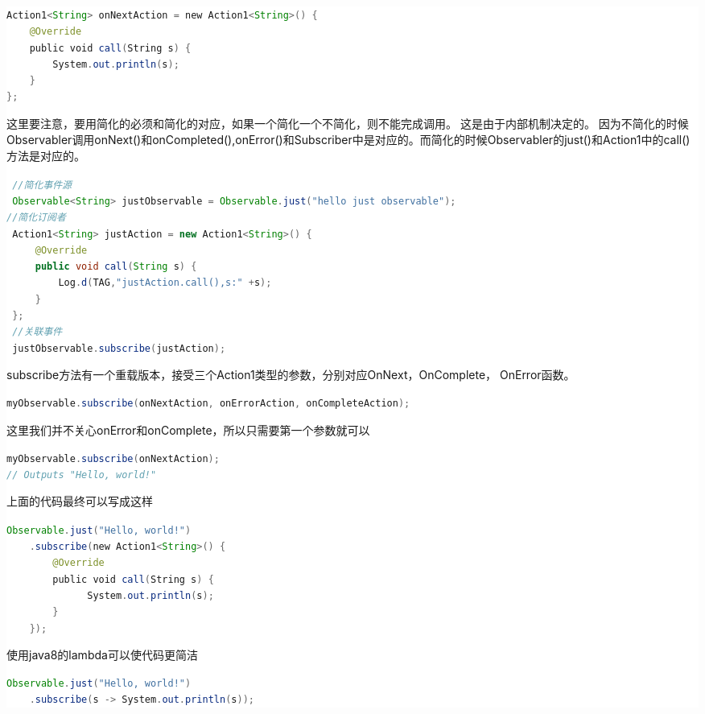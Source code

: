 ```Java
Action1<String> onNextAction = new Action1<String>() {  
    @Override  
    public void call(String s) {  
        System.out.println(s);  
    }  
}; 
```

这里要注意，要用简化的必须和简化的对应，如果一个简化一个不简化，则不能完成调用。
这是由于内部机制决定的。
因为不简化的时候Observabler调用onNext()和onCompleted(),onError()和Subscriber中是对应的。而简化的时候Observabler的just()和Action1中的call()方法是对应的。

```java
 //简化事件源
 Observable<String> justObservable = Observable.just("hello just observable");
//简化订阅者
 Action1<String> justAction = new Action1<String>() {
     @Override
     public void call(String s) {
         Log.d(TAG,"justAction.call(),s:" +s);
     }
 };
 //关联事件
 justObservable.subscribe(justAction);
```

subscribe方法有一个重载版本，接受三个Action1类型的参数，分别对应OnNext，OnComplete， OnError函数。

```java
myObservable.subscribe(onNextAction, onErrorAction, onCompleteAction); 
```

这里我们并不关心onError和onComplete，所以只需要第一个参数就可以

```Java
myObservable.subscribe(onNextAction);  
// Outputs "Hello, world!"
```

上面的代码最终可以写成这样

```java
Observable.just("Hello, world!")  
    .subscribe(new Action1<String>() {  
        @Override  
        public void call(String s) {  
              System.out.println(s);  
        }  
    });  
```

使用java8的lambda可以使代码更简洁

```java
Observable.just("Hello, world!")  
    .subscribe(s -> System.out.println(s));  
```

